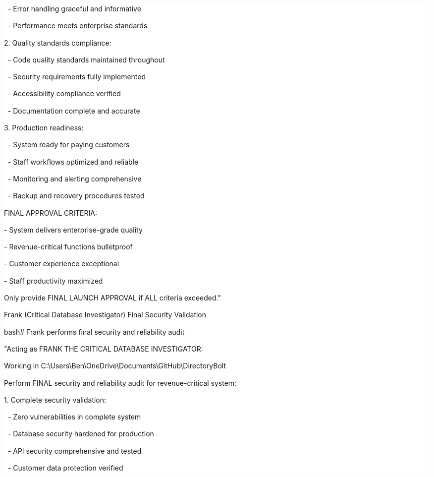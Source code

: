 &nbsp;  - Error handling graceful and informative

&nbsp;  - Performance meets enterprise standards



2\. Quality standards compliance:

&nbsp;  - Code quality standards maintained throughout

&nbsp;  - Security requirements fully implemented

&nbsp;  - Accessibility compliance verified

&nbsp;  - Documentation complete and accurate



3\. Production readiness:

&nbsp;  - System ready for paying customers

&nbsp;  - Staff workflows optimized and reliable

&nbsp;  - Monitoring and alerting comprehensive

&nbsp;  - Backup and recovery procedures tested



FINAL APPROVAL CRITERIA:

\- System delivers enterprise-grade quality

\- Revenue-critical functions bulletproof

\- Customer experience exceptional

\- Staff productivity maximized



Only provide FINAL LAUNCH APPROVAL if ALL criteria exceeded."

Frank (Critical Database Investigator) Final Security Validation

bash# Frank performs final security and reliability audit

"Acting as FRANK THE CRITICAL DATABASE INVESTIGATOR:

Working in C:\\Users\\Ben\\OneDrive\\Documents\\GitHub\\DirectoryBolt



Perform FINAL security and reliability audit for revenue-critical system:



1\. Complete security validation:

&nbsp;  - Zero vulnerabilities in complete system

&nbsp;  - Database security hardened for production

&nbsp;  - API security comprehensive and tested

&nbsp;  - Customer data protection verified


